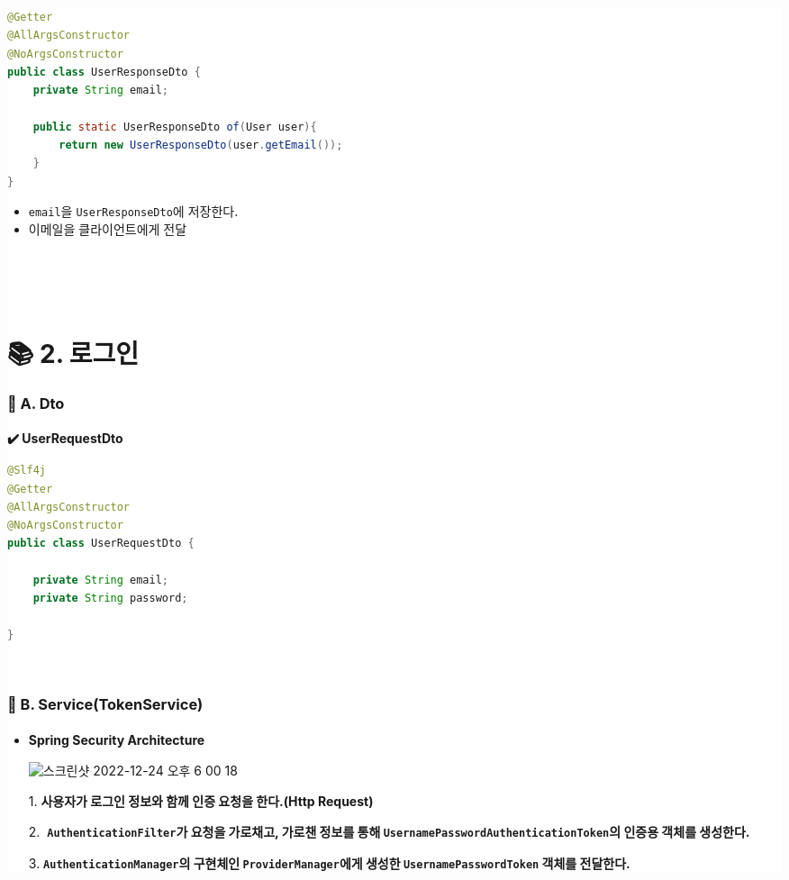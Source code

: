```java
@Getter
@AllArgsConstructor
@NoArgsConstructor
public class UserResponseDto {
    private String email;

    public static UserResponseDto of(User user){
        return new UserResponseDto(user.getEmail());
    }
}
```

- `email`을 `UserResponseDto`에 저장한다.
- 이메일을 클라이언트에게 전달

&nbsp;

&nbsp;

# 📚 2. 로그인

### 📖 A. Dto

**✔️ UserRequestDto**

```java
@Slf4j
@Getter
@AllArgsConstructor
@NoArgsConstructor
public class UserRequestDto {

    private String email;
    private String password;

}
```

&nbsp;

### 📖 B. Service(TokenService)

- **Spring Security Architecture**
    
   <img width="861" alt="스크린샷 2022-12-24 오후 6 00 18" src="https://user-images.githubusercontent.com/72541544/209440108-615a9976-c9c6-4a30-9a5d-e84627a59e8c.png">

    
    1. **사용자가 로그인 정보와 함께 인증 요청을 한다.(Http Request)**
    
    2.  **`AuthenticationFilter`가 요청을 가로채고, 가로챈 정보를 통해 `UsernamePasswordAuthenticationToken`의 인증용 객체를 생성한다.**
    
    3. **`AuthenticationManager`의 구현체인 `ProviderManager`에게 생성한 `UsernamePasswordToken` 객체를 전달한다.**
    